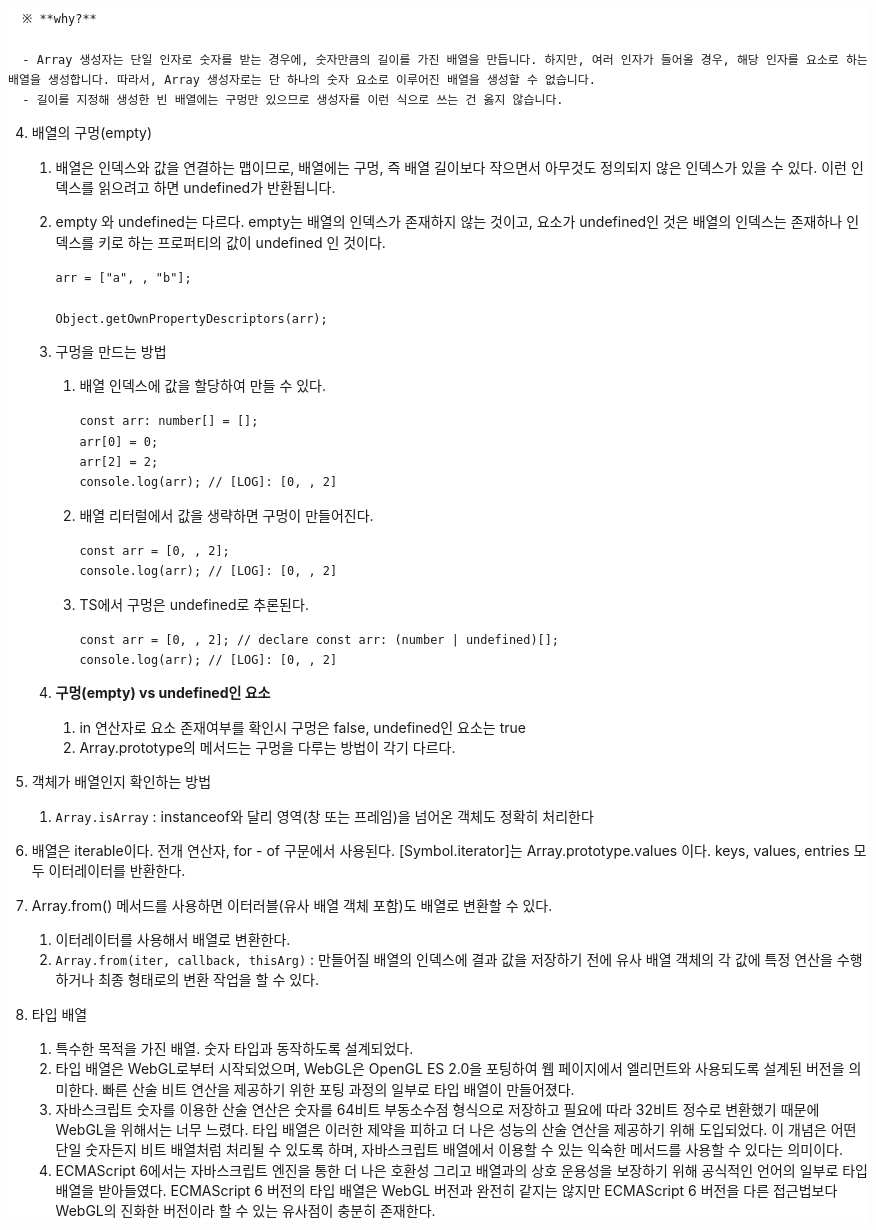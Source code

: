       ※ **why?**

      - Array 생성자는 단일 인자로 숫자를 받는 경우에, 숫자만큼의 길이를 가진 배열을 만듭니다. 하지만, 여러 인자가 들어올 경우, 해당 인자를 요소로 하는 배열을 생성합니다. 따라서, Array 생성자로는 단 하나의 숫자 요소로 이루어진 배열을 생성할 수 없습니다.
      - 길이를 지정해 생성한 빈 배열에는 구멍만 있으므로 생성자를 이런 식으로 쓰는 건 옳지 않습니다.

4. 배열의 구멍(empty)

   1. 배열은 인덱스와 값을 연결하는 맵이므로, 배열에는 구멍, 즉 배열 길이보다 작으면서 아무것도 정의되지 않은 인덱스가 있을 수 있다. 이런 인덱스를 읽으려고 하면 undefined가 반환됩니다.
   2. empty 와 undefined는 다르다. empty는 배열의 인덱스가 존재하지 않는 것이고, 요소가 undefined인 것은 배열의 인덱스는 존재하나 인덱스를 키로 하는 프로퍼티의 값이 undefined 인 것이다.

      ```tsx
      arr = ["a", , "b"];

      Object.getOwnPropertyDescriptors(arr);
      ```

   3. 구멍을 만드는 방법

      1. 배열 인덱스에 값을 할당하여 만들 수 있다.

         ```tsx
         const arr: number[] = [];
         arr[0] = 0;
         arr[2] = 2;
         console.log(arr); // [LOG]: [0, , 2]
         ```

      2. 배열 리터럴에서 값을 생략하면 구멍이 만들어진다.

         ```tsx
         const arr = [0, , 2];
         console.log(arr); // [LOG]: [0, , 2]
         ```

      3. TS에서 구멍은 undefined로 추론된다.

         ```tsx
         const arr = [0, , 2]; // declare const arr: (number | undefined)[];
         console.log(arr); // [LOG]: [0, , 2]
         ```

   4. **구멍(empty) vs undefined인 요소**
      1. in 연산자로 요소 존재여부를 확인시 구멍은 false, undefined인 요소는 true
      2. Array.prototype의 메서드는 구멍을 다루는 방법이 각기 다르다.

5. 객체가 배열인지 확인하는 방법
   1. `Array.isArray` : instanceof와 달리 영역(창 또는 프레임)을 넘어온 객체도 정확히 처리한다
6. 배열은 iterable이다. 전개 연산자, for - of 구문에서 사용된다. [Symbol.iterator]는 Array.prototype.values 이다. keys, values, entries 모두 이터레이터를 반환한다.
7. Array.from() 메서드를 사용하면 이터러블(유사 배열 객체 포함)도 배열로 변환할 수 있다.
   1. 이터레이터를 사용해서 배열로 변환한다.
   2. `Array.from(iter, callback, thisArg)` : 만들어질 배열의 인덱스에 결과 값을 저장하기 전에 유사 배열 객체의 각 값에 특정 연산을 수행하거나 최종 형태로의 변환 작업을 할 수 있다.
8. 타입 배열
   1. 특수한 목적을 가진 배열. 숫자 타입과 동작하도록 설계되었다.
   2. 타입 배열은 WebGL로부터 시작되었으며, WebGL은 OpenGL ES 2.0을 포팅하여 웹 페이지에서 <canvas> 엘리먼트와 사용되도록 설계된 버전을 의미한다. 빠른 산술 비트 연산을 제공하기 위한 포팅 과정의 일부로 타입 배열이 만들어졌다.
   3. 자바스크립트 숫자를 이용한 산술 연산은 숫자를 64비트 부동소수점 형식으로 저장하고 필요에 따라 32비트 정수로 변환했기 때문에 WebGL을 위해서는 너무 느렸다. 타입 배열은 이러한 제약을 피하고 더 나은 성능의 산술 연산을 제공하기 위해 도입되었다. 이 개념은 어떤 단일 숫자든지 비트 배열처럼 처리될 수 있도록 하며, 자바스크립트 배열에서 이용할 수 있는 익숙한 메서드를 사용할 수 있다는 의미이다.
   4. ECMAScript 6에서는 자바스크립트 엔진을 통한 더 나은 호환성 그리고 배열과의 상호 운용성을 보장하기 위해 공식적인 언어의 일부로 타입 배열을 받아들였다. ECMAScript 6 버전의 타입 배열은 WebGL 버전과 완전히 같지는 않지만 ECMAScript 6 버전을 다른 접근법보다 WebGL의 진화한 버전이라 할 수 있는 유사점이 충분히 존재한다.
